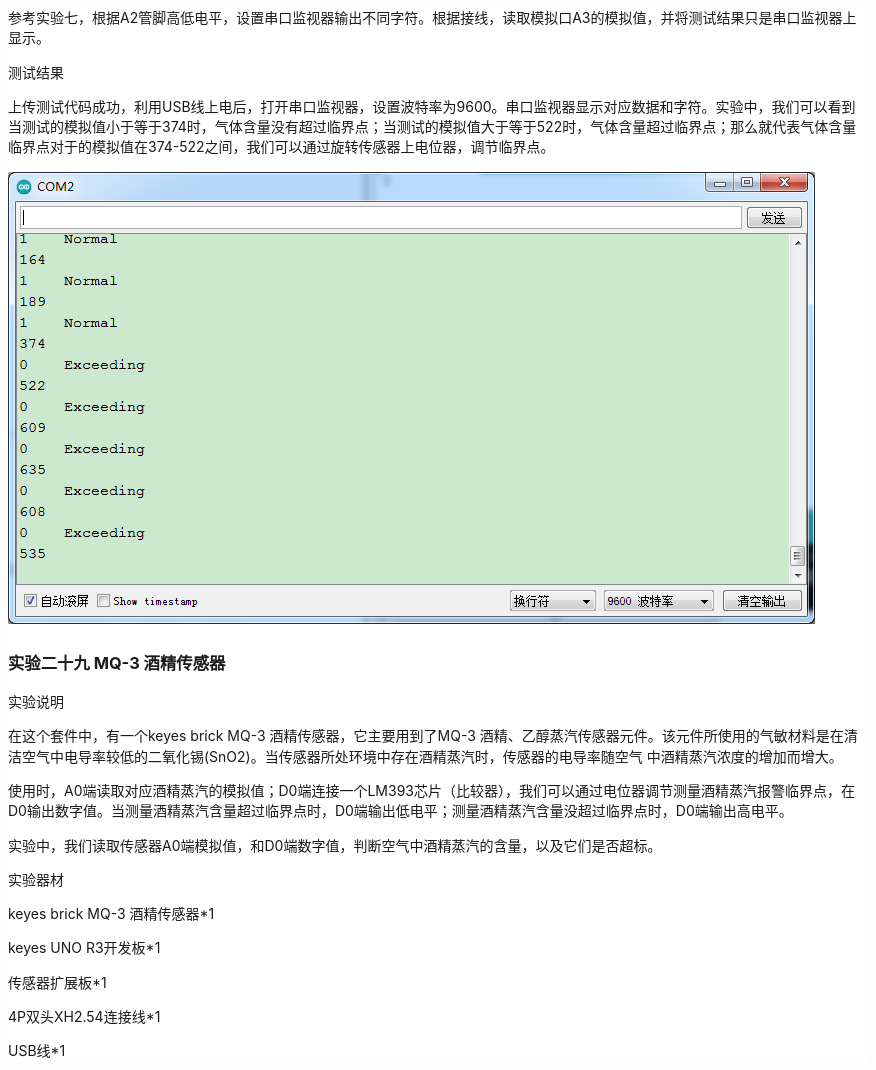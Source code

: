 参考实验七，根据A2管脚高低电平，设置串口监视器输出不同字符。根据接线，读取模拟口A3的模拟值，并将测试结果只是串口监视器上显示。

测试结果

上传测试代码成功，利用USB线上电后，打开串口监视器，设置波特率为9600。串口监视器显示对应数据和字符。实验中，我们可以看到当测试的模拟值小于等于374时，气体含量没有超过临界点；当测试的模拟值大于等于522时，气体含量超过临界点；那么就代表气体含量临界点对于的模拟值在374-522之间，我们可以通过旋转传感器上电位器，调节临界点。

![](media/c1d1d86887857baedd2442d6da3febd3.png)

### 实验二十九 MQ-3 酒精传感器

实验说明

在这个套件中，有一个keyes brick MQ-3 酒精传感器，它主要用到了MQ-3
酒精、乙醇蒸汽传感器元件。该元件所使用的气敏材料是在清洁空气中电导率较低的二氧化锡(SnO2)。当传感器所处环境中存在酒精蒸汽时，传感器的电导率随空气
中酒精蒸汽浓度的增加而增大。

使用时，A0端读取对应酒精蒸汽的模拟值；D0端连接一个LM393芯片（比较器），我们可以通过电位器调节测量酒精蒸汽报警临界点，在D0输出数字值。当测量酒精蒸汽含量超过临界点时，D0端输出低电平；测量酒精蒸汽含量没超过临界点时，D0端输出高电平。

实验中，我们读取传感器A0端模拟值，和D0端数字值，判断空气中酒精蒸汽的含量，以及它们是否超标。

实验器材

keyes brick MQ-3 酒精传感器*1

keyes UNO R3开发板*1

传感器扩展板*1

4P双头XH2.54连接线*1

USB线*1
